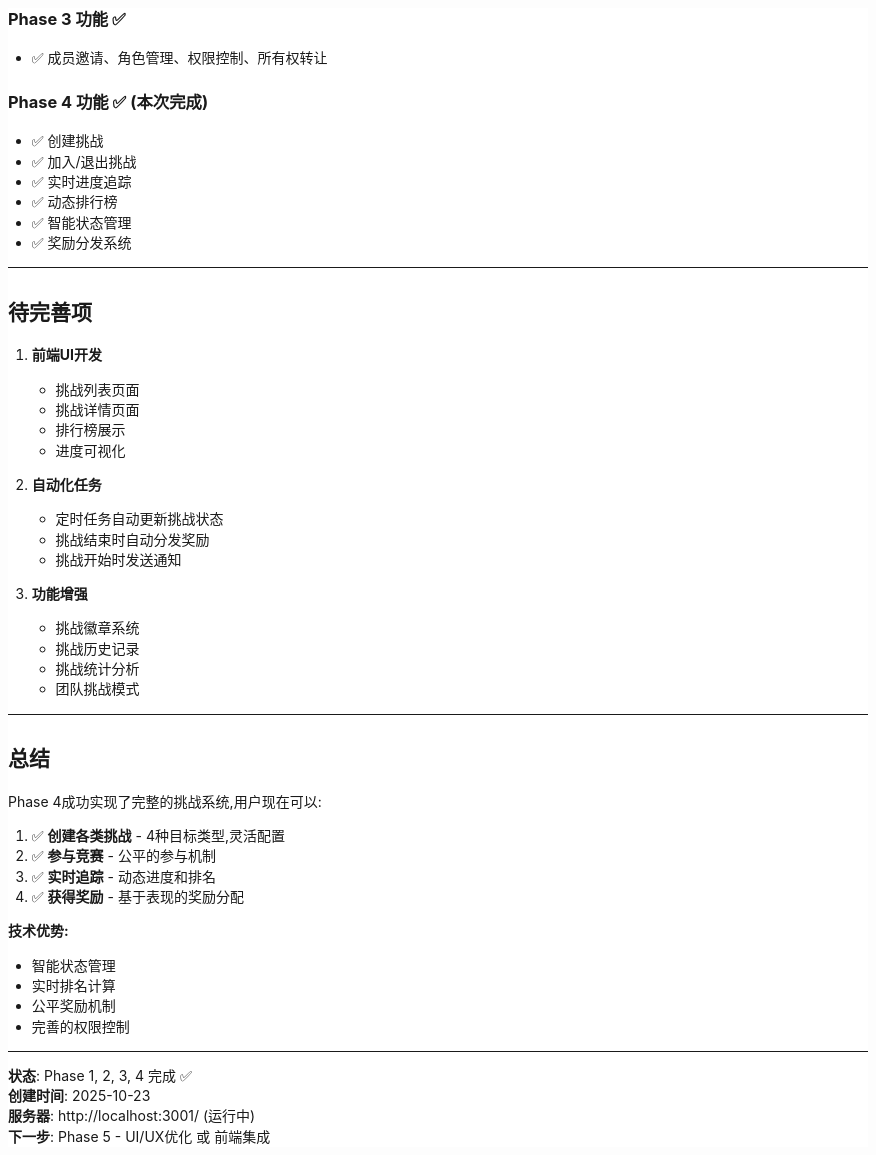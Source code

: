 ### Phase 3 功能 ✅
- ✅ 成员邀请、角色管理、权限控制、所有权转让

### Phase 4 功能 ✅ (本次完成)
- ✅ 创建挑战
- ✅ 加入/退出挑战
- ✅ 实时进度追踪
- ✅ 动态排行榜
- ✅ 智能状态管理
- ✅ 奖励分发系统

---

## 待完善项

1. **前端UI开发**
   - 挑战列表页面
   - 挑战详情页面
   - 排行榜展示
   - 进度可视化

2. **自动化任务**
   - 定时任务自动更新挑战状态
   - 挑战结束时自动分发奖励
   - 挑战开始时发送通知

3. **功能增强**
   - 挑战徽章系统
   - 挑战历史记录
   - 挑战统计分析
   - 团队挑战模式

---

## 总结

Phase 4成功实现了完整的挑战系统,用户现在可以:

1. ✅ **创建各类挑战** - 4种目标类型,灵活配置
2. ✅ **参与竞赛** - 公平的参与机制
3. ✅ **实时追踪** - 动态进度和排名
4. ✅ **获得奖励** - 基于表现的奖励分配

**技术优势:**
- 智能状态管理
- 实时排名计算
- 公平奖励机制
- 完善的权限控制

---

**状态**: Phase 1, 2, 3, 4 完成 ✅  
**创建时间**: 2025-10-23  
**服务器**: http://localhost:3001/ (运行中)  
**下一步**: Phase 5 - UI/UX优化 或 前端集成

